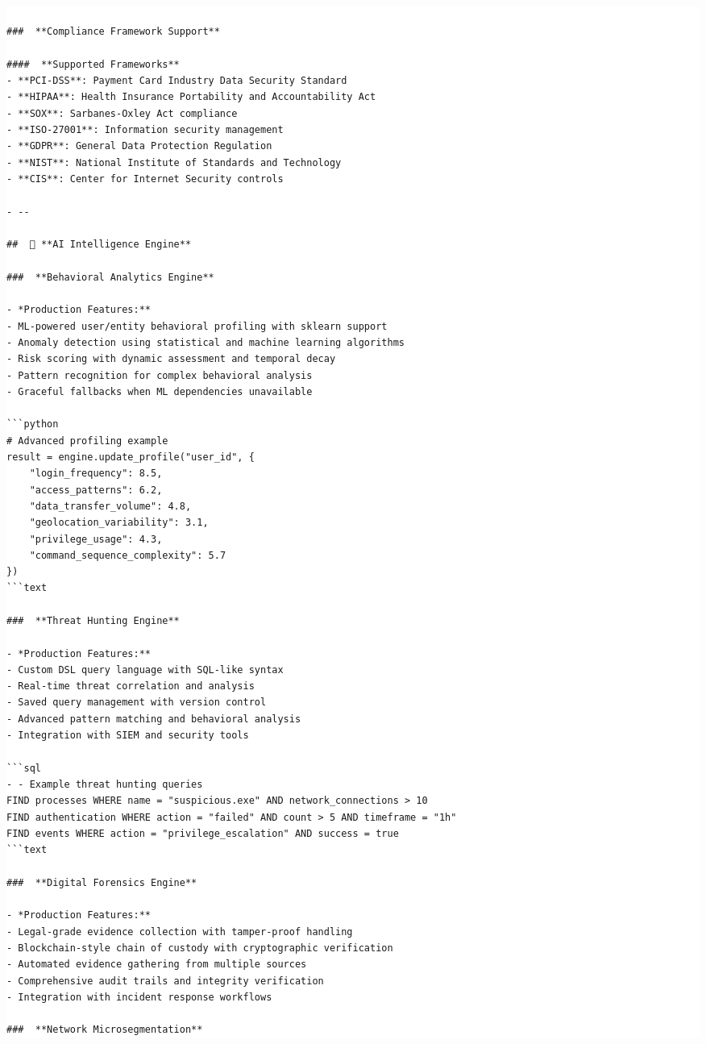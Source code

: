 ```text

###  **Compliance Framework Support**

####  **Supported Frameworks**
- **PCI-DSS**: Payment Card Industry Data Security Standard
- **HIPAA**: Health Insurance Portability and Accountability Act
- **SOX**: Sarbanes-Oxley Act compliance
- **ISO-27001**: Information security management
- **GDPR**: General Data Protection Regulation
- **NIST**: National Institute of Standards and Technology
- **CIS**: Center for Internet Security controls

- --

##  🤖 **AI Intelligence Engine**

###  **Behavioral Analytics Engine**

- *Production Features:**
- ML-powered user/entity behavioral profiling with sklearn support
- Anomaly detection using statistical and machine learning algorithms
- Risk scoring with dynamic assessment and temporal decay
- Pattern recognition for complex behavioral analysis
- Graceful fallbacks when ML dependencies unavailable

```python
# Advanced profiling example
result = engine.update_profile("user_id", {
    "login_frequency": 8.5,
    "access_patterns": 6.2,
    "data_transfer_volume": 4.8,
    "geolocation_variability": 3.1,
    "privilege_usage": 4.3,
    "command_sequence_complexity": 5.7
})
```text

###  **Threat Hunting Engine**

- *Production Features:**
- Custom DSL query language with SQL-like syntax
- Real-time threat correlation and analysis
- Saved query management with version control
- Advanced pattern matching and behavioral analysis
- Integration with SIEM and security tools

```sql
- - Example threat hunting queries
FIND processes WHERE name = "suspicious.exe" AND network_connections > 10
FIND authentication WHERE action = "failed" AND count > 5 AND timeframe = "1h"
FIND events WHERE action = "privilege_escalation" AND success = true
```text

###  **Digital Forensics Engine**

- *Production Features:**
- Legal-grade evidence collection with tamper-proof handling
- Blockchain-style chain of custody with cryptographic verification
- Automated evidence gathering from multiple sources
- Comprehensive audit trails and integrity verification
- Integration with incident response workflows

###  **Network Microsegmentation**

```